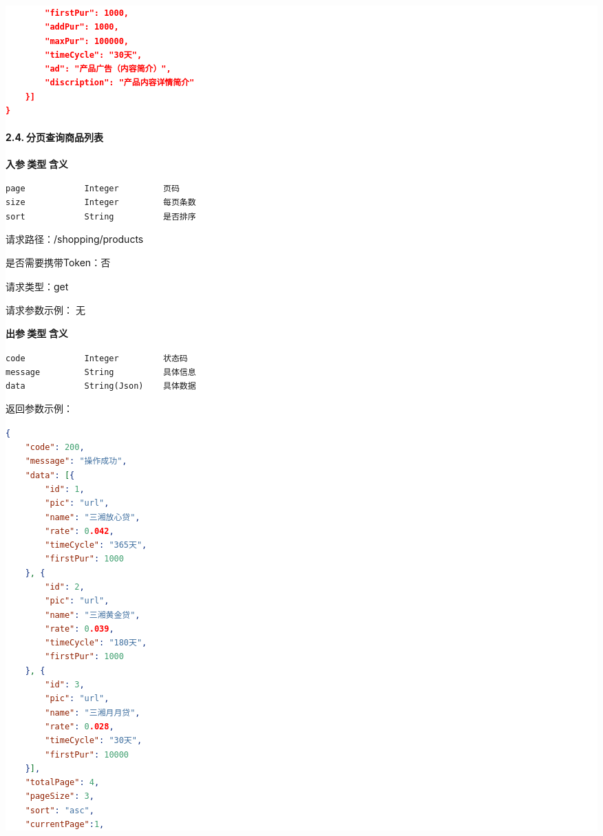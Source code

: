 ```json
		"firstPur": 1000,
		"addPur": 1000,
		"maxPur": 100000,
		"timeCycle": "30天",
		"ad": "产品广告（内容简介）",
		"discription": "产品内容详情简介"
	}]
}
```

#### 2.4. 分页查询商品列表

**⼊参 类型 含义** 

```
page 			Integer 		⻚码
size 			Integer			每⻚条数
sort 			String 			是否排序
```

请求路径：/shopping/products

是否需要携带Token：否 

请求类型：get 

请求参数示例： ⽆

**出参 类型 含义**

```
code			Integer			状态码
message			String 			具体信息
data			String(Json)	具体数据
```

返回参数示例：

```json
{
	"code": 200,
	"message": "操作成功",
	"data": [{
		"id": 1,
		"pic": "url",
		"name": "三湘放心贷",
		"rate": 0.042,
		"timeCycle": "365天",
		"firstPur": 1000
	}, {
		"id": 2,
		"pic": "url",
		"name": "三湘黄金贷",
		"rate": 0.039,
		"timeCycle": "180天",
		"firstPur": 1000
	}, {
		"id": 3,
		"pic": "url",
		"name": "三湘月月贷",
		"rate": 0.028,
		"timeCycle": "30天",
		"firstPur": 10000
	}],
	"totalPage": 4,
	"pageSize": 3,
	"sort": "asc",
    "currentPage":1,
```